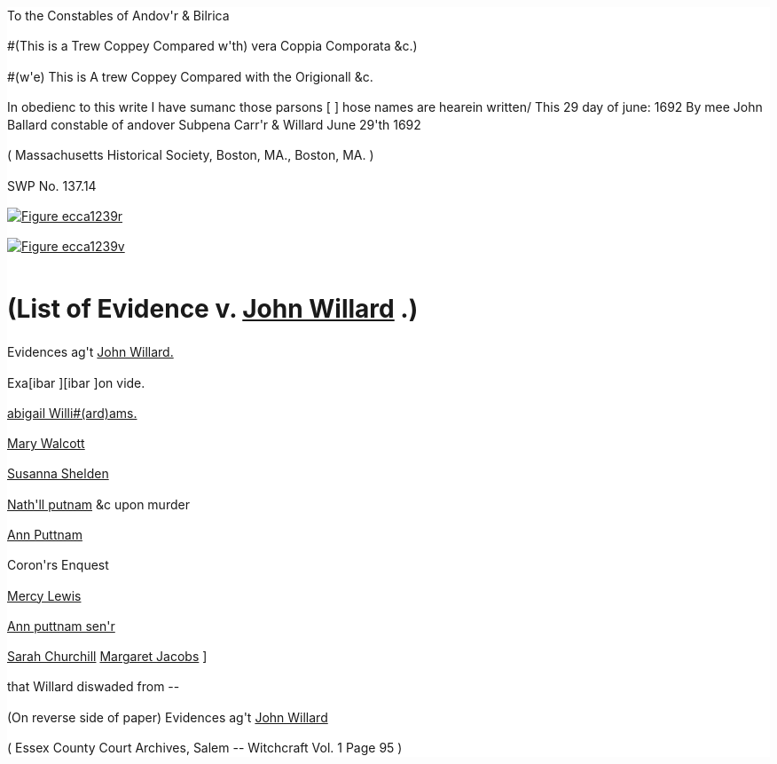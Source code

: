 To the Constables of Andov'r & Bilrica 

#(This is a Trew Coppey Compared w'th) vera Coppia Comporata &c.) 

#(w'e) This is A trew Coppey Compared with the Origionall &c. 

In obedienc to this write I have sumanc those parsons [ ] hose names are hearein written/ This 29 day of june: 1692 By mee John Ballard constable of andover Subpena Carr'r & Willard June 29'th 1692

( Massachusetts Historical Society, Boston, MA., Boston, MA. )


</div>



<div markdown class="doc" id="n137.14">

<div class="doc_id">SWP No. 137.14</div>



<span markdown class="figure">[![Figure ecca1239r](archives/ecca/thumb/ecca1239r.jpg)](archives/ecca/large/ecca1239r.jpg)</span>



<span markdown class="figure">[![Figure ecca1239v](archives/ecca/thumb/ecca1239v.jpg)](archives/ecca/large/ecca1239v.jpg)</span>


# (List of Evidence v. [John Willard](/tag/wiljoh4.html) .)

Evidences ag't [John Willard.](/tag/wiljoh4.html)

Exa[ibar ][ibar ]on vide. 

[abigail Willi#(ard)ams.](/tag/wilabi.html)

[Mary Walcott](/tag/walmar.html)

[Susanna Shelden](/tag/shesus.html)

[Nath'll putnam](/tag/putnat.html) &c upon murder

[Ann Puttnam](/tag/putann2.html)

Coron'rs Enquest 

[Mercy Lewis](/tag/lewmer.html)

[Ann puttnam sen'r](/tag/putann1.html)

[Sarah Churchill](/tag/chusar.html) [Margaret Jacobs](/tag/jacmar.html) ]

that Willard diswaded from -- 

(On reverse side of paper) Evidences ag't [John Willard](/tag/wiljoh4.html)

( Essex County Court Archives, Salem -- Witchcraft Vol. 1 Page 95 )


</div>



